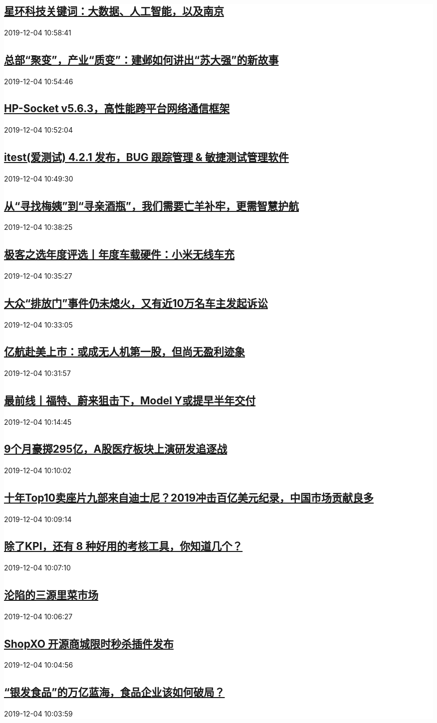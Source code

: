 ## <a href="http://36kr.com/p/5272207.html?ktm_source=feed" target="_blank">星环科技关键词：大数据、人工智能，以及南京</a>
2019-12-04 10:58:41 
## <a href="http://36kr.com/p/5272195.html?ktm_source=feed" target="_blank">总部“聚变”，产业“质变”：建邺如何讲出“苏大强”的新故事</a>
2019-12-04 10:54:46 
## <a href="https://www.oschina.net/news/111835/hp-socket-5-6-3-released" target="_blank">HP-Socket v5.6.3，高性能跨平台网络通信框架</a>
2019-12-04 10:52:04 
## <a href="https://www.oschina.net/news/111834/itest-4-2-1-released" target="_blank">itest(爱测试) 4.2.1 发布，BUG 跟踪管理 & 敏捷测试管理软件</a>
2019-12-04 10:49:30 
## <a href="http://36kr.com/p/5272186.html?ktm_source=feed" target="_blank">从“寻找梅姨”到“寻亲酒瓶”，我们需要亡羊补牢，更需智慧护航</a>
2019-12-04 10:38:25 
## <a href="http://www.geekpark.net/news/251975" target="_blank">极客之选年度评选丨年度车载硬件：小米无线车充</a>
2019-12-04 10:35:27 
## <a href="http://36kr.com/p/5272184.html?ktm_source=feed" target="_blank">大众“排放门”事件仍未熄火，又有近10万名车主发起诉讼</a>
2019-12-04 10:33:05 
## <a href="http://36kr.com/p/5272171.html?ktm_source=feed" target="_blank">亿航赴美上市：或成无人机第一股，但尚无盈利迹象</a>
2019-12-04 10:31:57 
## <a href="http://36kr.com/p/5272138.html?ktm_source=feed" target="_blank">最前线丨福特、蔚来狙击下，Model Y或提早半年交付</a>
2019-12-04 10:14:45 
## <a href="http://36kr.com/p/5272151.html?ktm_source=feed" target="_blank">9个月豪掷295亿，A股医疗板块上演研发追逐战</a>
2019-12-04 10:10:02 
## <a href="http://36kr.com/p/5272051.html?ktm_source=feed" target="_blank">十年Top10卖座片九部来自迪士尼？2019冲击百亿美元纪录，中国市场贡献良多</a>
2019-12-04 10:09:14 
## <a href="http://36kr.com/p/5271453.html?ktm_source=feed" target="_blank">除了KPI，还有 8 种好用的考核工具，你知道几个？</a>
2019-12-04 10:07:10 
## <a href="http://36kr.com/p/5272130.html?ktm_source=feed" target="_blank">沦陷的三源里菜市场</a>
2019-12-04 10:06:27 
## <a href="https://www.oschina.net/news/111833/shopxo-news" target="_blank">ShopXO 开源商城限时秒杀插件发布</a>
2019-12-04 10:04:56 
## <a href="http://36kr.com/p/5272126.html?ktm_source=feed" target="_blank">“银发食品”的万亿蓝海，食品企业该如何破局？</a>
2019-12-04 10:03:59 